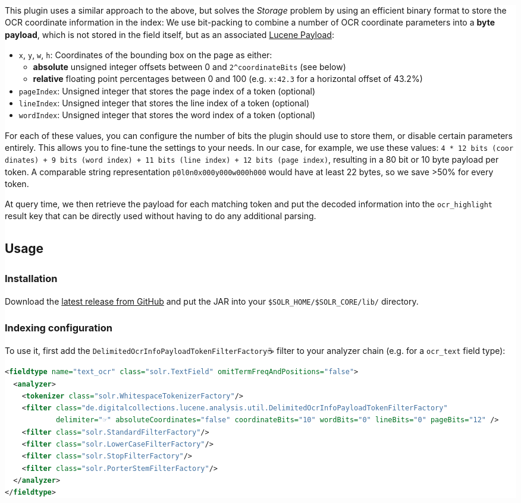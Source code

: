 This plugin uses a similar approach to the above, but solves the *Storage* problem by using an efficient binary
format to store the OCR coordinate information in the index: We use bit-packing to combine a number of OCR
coordinate parameters into a **byte payload**, which is not stored in the field itself, but as an associated
[Lucene Payload](https://lucidworks.com/2017/09/14/solr-payloads/):

- `x`, `y`, `w`, `h`: Coordinates of the bounding box on the page as either:
    - **absolute** unsigned integer offsets between 0 and `2^coordinateBits` (see below)
    - **relative** floating point percentages between 0 and 100 (e.g. `x:42.3` for a horizontal offset of 43.2%)
- `pageIndex`: Unsigned integer that stores the page index of a token (optional)
- `lineIndex`: Unsigned integer that stores the line index of a token (optional)
- `wordIndex`: Unsigned integer that stores the word index of a token (optional)

For each of these values, you can configure the number of bits the plugin should use to store them, or disable
certain parameters entirely. This allows you to fine-tune the settings to your needs. In our case, for example, we
use these values: `4 * 12 bits (coordinates) + 9 bits (word index) + 11 bits (line index) + 12 bits (page index)`,
resulting in a 80 bit or 10 byte payload per token. A comparable string representation `p0l0n0x000y000w000h000`
would have at least 22 bytes, so we save >50% for every token.

At query time, we then retrieve the payload for each matching token and put the decoded information into the
`ocr_highlight` result key that can be directly used without having to do any additional parsing.

## Usage
### Installation

Download the [latest release from GitHub](https://github.com/dbmdz/solr-ocrpayload-plugin/releases) and put the JAR into your `$SOLR_HOME/$SOLR_CORE/lib/` directory.

### Indexing configuration

To use it, first add the `DelimitedOcrInfoPayloadTokenFilterFactory`☕ filter to your analyzer chain (e.g. for a `ocr_text` field type):

```xml
<fieldtype name="text_ocr" class="solr.TextField" omitTermFreqAndPositions="false">
  <analyzer>
    <tokenizer class="solr.WhitespaceTokenizerFactory"/>
    <filter class="de.digitalcollections.lucene.analysis.util.DelimitedOcrInfoPayloadTokenFilterFactory"
            delimiter="☞" absoluteCoordinates="false" coordinateBits="10" wordBits="0" lineBits="0" pageBits="12" />
    <filter class="solr.StandardFilterFactory"/>
    <filter class="solr.LowerCaseFilterFactory"/>
    <filter class="solr.StopFilterFactory"/>
    <filter class="solr.PorterStemFilterFactory"/>
  </analyzer>
</fieldtype>
```
